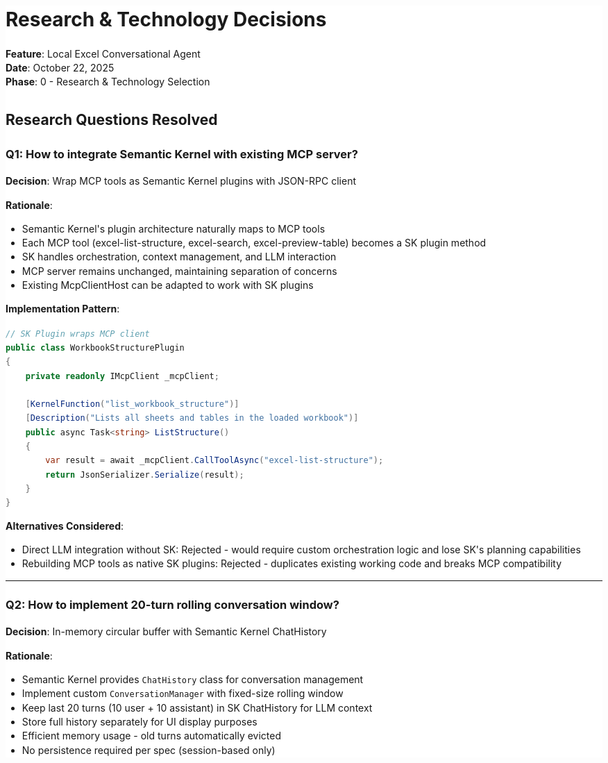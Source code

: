 # Research & Technology Decisions

**Feature**: Local Excel Conversational Agent  
**Date**: October 22, 2025  
**Phase**: 0 - Research & Technology Selection

## Research Questions Resolved

### Q1: How to integrate Semantic Kernel with existing MCP server?

**Decision**: Wrap MCP tools as Semantic Kernel plugins with JSON-RPC client

**Rationale**:
- Semantic Kernel's plugin architecture naturally maps to MCP tools
- Each MCP tool (excel-list-structure, excel-search, excel-preview-table) becomes a SK plugin method
- SK handles orchestration, context management, and LLM interaction
- MCP server remains unchanged, maintaining separation of concerns
- Existing McpClientHost can be adapted to work with SK plugins

**Implementation Pattern**:
```csharp
// SK Plugin wraps MCP client
public class WorkbookStructurePlugin
{
    private readonly IMcpClient _mcpClient;
    
    [KernelFunction("list_workbook_structure")]
    [Description("Lists all sheets and tables in the loaded workbook")]
    public async Task<string> ListStructure()
    {
        var result = await _mcpClient.CallToolAsync("excel-list-structure");
        return JsonSerializer.Serialize(result);
    }
}
```

**Alternatives Considered**:
- Direct LLM integration without SK: Rejected - would require custom orchestration logic and lose SK's planning capabilities
- Rebuilding MCP tools as native SK plugins: Rejected - duplicates existing working code and breaks MCP compatibility

---

### Q2: How to implement 20-turn rolling conversation window?

**Decision**: In-memory circular buffer with Semantic Kernel ChatHistory

**Rationale**:
- Semantic Kernel provides `ChatHistory` class for conversation management
- Implement custom `ConversationManager` with fixed-size rolling window
- Keep last 20 turns (10 user + 10 assistant) in SK ChatHistory for LLM context
- Store full history separately for UI display purposes
- Efficient memory usage - old turns automatically evicted
- No persistence required per spec (session-based only)
